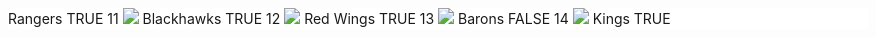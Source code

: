 <td style="text-align:left;">
Rangers
</td>
<td style="text-align:left;">
TRUE
</td>
</tr>
<tr>
<td style="text-align:right;">
11
</td>
<td style="text-align:left;">
<img src="https://records.nhl.com/site/asset/public/ext/hero/Team%20Pages/ToewsKane.jpg" width="100" />
</td>
<td style="text-align:left;">
Blackhawks
</td>
<td style="text-align:left;">
TRUE
</td>
</tr>
<tr>
<td style="text-align:right;">
12
</td>
<td style="text-align:left;">
<img src="https://records.nhl.com/site/asset/public/ext/hero/Team%20Pages/DET/WingsWin.jpg" width="100" />
</td>
<td style="text-align:left;">
Red Wings
</td>
<td style="text-align:left;">
TRUE
</td>
</tr>
<tr>
<td style="text-align:right;">
13
</td>
<td style="text-align:left;">
<img src="https://records.nhl.com/site/asset/public/ext/hero/Team%20Pages/Seals.jpg" width="100" />
</td>
<td style="text-align:left;">
Barons
</td>
<td style="text-align:left;">
FALSE
</td>
</tr>
<tr>
<td style="text-align:right;">
14
</td>
<td style="text-align:left;">
<img src="https://records.nhl.com/site/asset/public/ext/hero/Team%20Pages/Kings.jpg" width="100" />
</td>
<td style="text-align:left;">
Kings
</td>
<td style="text-align:left;">
TRUE